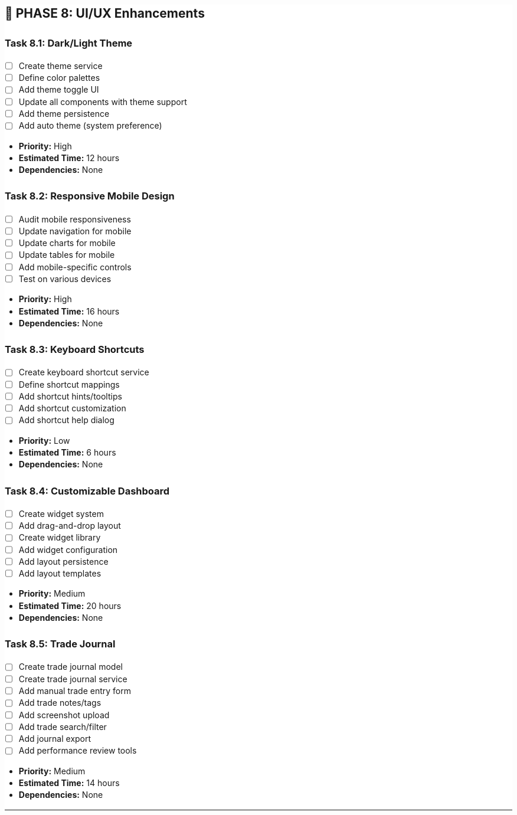 
## 🎨 **PHASE 8: UI/UX Enhancements**

### Task 8.1: Dark/Light Theme
- [ ] Create theme service
- [ ] Define color palettes
- [ ] Add theme toggle UI
- [ ] Update all components with theme support
- [ ] Add theme persistence
- [ ] Add auto theme (system preference)
- **Priority:** High
- **Estimated Time:** 12 hours
- **Dependencies:** None

### Task 8.2: Responsive Mobile Design
- [ ] Audit mobile responsiveness
- [ ] Update navigation for mobile
- [ ] Update charts for mobile
- [ ] Update tables for mobile
- [ ] Add mobile-specific controls
- [ ] Test on various devices
- **Priority:** High
- **Estimated Time:** 16 hours
- **Dependencies:** None

### Task 8.3: Keyboard Shortcuts
- [ ] Create keyboard shortcut service
- [ ] Define shortcut mappings
- [ ] Add shortcut hints/tooltips
- [ ] Add shortcut customization
- [ ] Add shortcut help dialog
- **Priority:** Low
- **Estimated Time:** 6 hours
- **Dependencies:** None

### Task 8.4: Customizable Dashboard
- [ ] Create widget system
- [ ] Add drag-and-drop layout
- [ ] Create widget library
- [ ] Add widget configuration
- [ ] Add layout persistence
- [ ] Add layout templates
- **Priority:** Medium
- **Estimated Time:** 20 hours
- **Dependencies:** None

### Task 8.5: Trade Journal
- [ ] Create trade journal model
- [ ] Create trade journal service
- [ ] Add manual trade entry form
- [ ] Add trade notes/tags
- [ ] Add screenshot upload
- [ ] Add trade search/filter
- [ ] Add journal export
- [ ] Add performance review tools
- **Priority:** Medium
- **Estimated Time:** 14 hours
- **Dependencies:** None

---